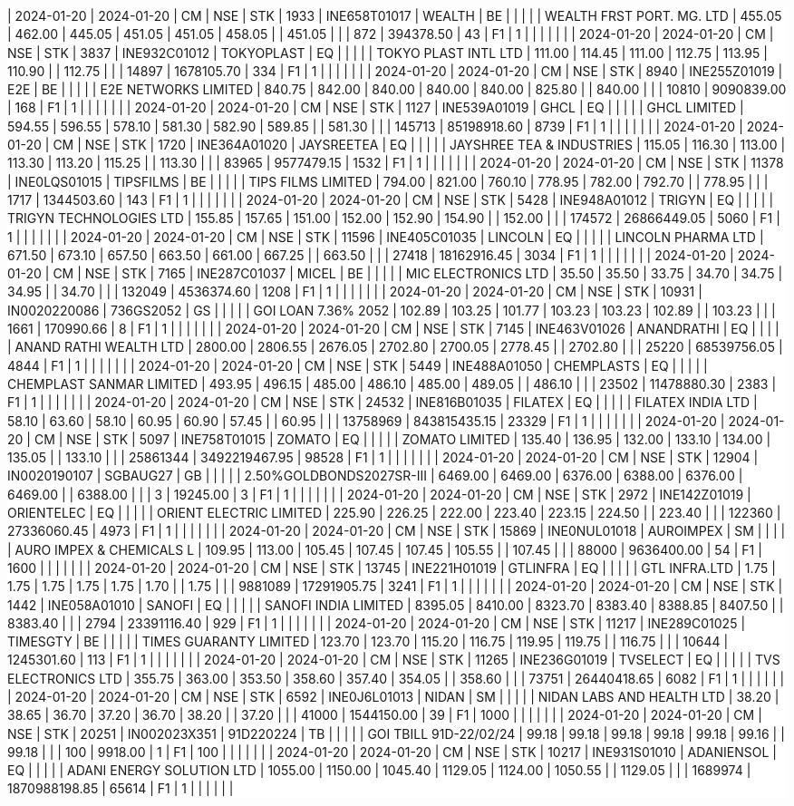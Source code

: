 | 2024-01-20 | 2024-01-20 | CM | NSE | STK | 1933 | INE658T01017 | WEALTH | BE |  |  |  |  | WEALTH FRST PORT. MG. LTD | 455.05 | 462.00 | 445.05 | 451.05 | 451.05 | 458.05 |  | 451.05 |  |  | 872 | 394378.50 | 43 | F1 | 1 |  |  |  |  |  |
| 2024-01-20 | 2024-01-20 | CM | NSE | STK | 3837 | INE932C01012 | TOKYOPLAST | EQ |  |  |  |  | TOKYO PLAST INTL LTD | 111.00 | 114.45 | 111.00 | 112.75 | 113.95 | 110.90 |  | 112.75 |  |  | 14897 | 1678105.70 | 334 | F1 | 1 |  |  |  |  |  |
| 2024-01-20 | 2024-01-20 | CM | NSE | STK | 8940 | INE255Z01019 | E2E | BE |  |  |  |  | E2E NETWORKS LIMITED | 840.75 | 842.00 | 840.00 | 840.00 | 840.00 | 825.80 |  | 840.00 |  |  | 10810 | 9090839.00 | 168 | F1 | 1 |  |  |  |  |  |
| 2024-01-20 | 2024-01-20 | CM | NSE | STK | 1127 | INE539A01019 | GHCL | EQ |  |  |  |  | GHCL LIMITED | 594.55 | 596.55 | 578.10 | 581.30 | 582.90 | 589.85 |  | 581.30 |  |  | 145713 | 85198918.60 | 8739 | F1 | 1 |  |  |  |  |  |
| 2024-01-20 | 2024-01-20 | CM | NSE | STK | 1720 | INE364A01020 | JAYSREETEA | EQ |  |  |  |  | JAYSHREE TEA & INDUSTRIES | 115.05 | 116.30 | 113.00 | 113.30 | 113.20 | 115.25 |  | 113.30 |  |  | 83965 | 9577479.15 | 1532 | F1 | 1 |  |  |  |  |  |
| 2024-01-20 | 2024-01-20 | CM | NSE | STK | 11378 | INE0LQS01015 | TIPSFILMS | BE |  |  |  |  | TIPS FILMS LIMITED | 794.00 | 821.00 | 760.10 | 778.95 | 782.00 | 792.70 |  | 778.95 |  |  | 1717 | 1344503.60 | 143 | F1 | 1 |  |  |  |  |  |
| 2024-01-20 | 2024-01-20 | CM | NSE | STK | 5428 | INE948A01012 | TRIGYN | EQ |  |  |  |  | TRIGYN TECHNOLOGIES LTD | 155.85 | 157.65 | 151.00 | 152.00 | 152.90 | 154.90 |  | 152.00 |  |  | 174572 | 26866449.05 | 5060 | F1 | 1 |  |  |  |  |  |
| 2024-01-20 | 2024-01-20 | CM | NSE | STK | 11596 | INE405C01035 | LINCOLN | EQ |  |  |  |  | LINCOLN PHARMA LTD | 671.50 | 673.10 | 657.50 | 663.50 | 661.00 | 667.25 |  | 663.50 |  |  | 27418 | 18162916.45 | 3034 | F1 | 1 |  |  |  |  |  |
| 2024-01-20 | 2024-01-20 | CM | NSE | STK | 7165 | INE287C01037 | MICEL | BE |  |  |  |  | MIC ELECTRONICS LTD | 35.50 | 35.50 | 33.75 | 34.70 | 34.75 | 34.95 |  | 34.70 |  |  | 132049 | 4536374.60 | 1208 | F1 | 1 |  |  |  |  |  |
| 2024-01-20 | 2024-01-20 | CM | NSE | STK | 10931 | IN0020220086 | 736GS2052 | GS |  |  |  |  | GOI LOAN  7.36% 2052 | 102.89 | 103.25 | 101.77 | 103.23 | 103.23 | 102.89 |  | 103.23 |  |  | 1661 | 170990.66 | 8 | F1 | 1 |  |  |  |  |  |
| 2024-01-20 | 2024-01-20 | CM | NSE | STK | 7145 | INE463V01026 | ANANDRATHI | EQ |  |  |  |  | ANAND RATHI WEALTH LTD | 2800.00 | 2806.55 | 2676.05 | 2702.80 | 2700.05 | 2778.45 |  | 2702.80 |  |  | 25220 | 68539756.05 | 4844 | F1 | 1 |  |  |  |  |  |
| 2024-01-20 | 2024-01-20 | CM | NSE | STK | 5449 | INE488A01050 | CHEMPLASTS | EQ |  |  |  |  | CHEMPLAST SANMAR LIMITED | 493.95 | 496.15 | 485.00 | 486.10 | 485.00 | 489.05 |  | 486.10 |  |  | 23502 | 11478880.30 | 2383 | F1 | 1 |  |  |  |  |  |
| 2024-01-20 | 2024-01-20 | CM | NSE | STK | 24532 | INE816B01035 | FILATEX | EQ |  |  |  |  | FILATEX INDIA LTD | 58.10 | 63.60 | 58.10 | 60.95 | 60.90 | 57.45 |  | 60.95 |  |  | 13758969 | 843815435.15 | 23329 | F1 | 1 |  |  |  |  |  |
| 2024-01-20 | 2024-01-20 | CM | NSE | STK | 5097 | INE758T01015 | ZOMATO | EQ |  |  |  |  | ZOMATO LIMITED | 135.40 | 136.95 | 132.00 | 133.10 | 134.00 | 135.05 |  | 133.10 |  |  | 25861344 | 3492219467.95 | 98528 | F1 | 1 |  |  |  |  |  |
| 2024-01-20 | 2024-01-20 | CM | NSE | STK | 12904 | IN0020190107 | SGBAUG27 | GB |  |  |  |  | 2.50%GOLDBONDS2027SR-III | 6469.00 | 6469.00 | 6376.00 | 6388.00 | 6376.00 | 6469.00 |  | 6388.00 |  |  | 3 | 19245.00 | 3 | F1 | 1 |  |  |  |  |  |
| 2024-01-20 | 2024-01-20 | CM | NSE | STK | 2972 | INE142Z01019 | ORIENTELEC | EQ |  |  |  |  | ORIENT ELECTRIC LIMITED | 225.90 | 226.25 | 222.00 | 223.40 | 223.15 | 224.50 |  | 223.40 |  |  | 122360 | 27336060.45 | 4973 | F1 | 1 |  |  |  |  |  |
| 2024-01-20 | 2024-01-20 | CM | NSE | STK | 15869 | INE0NUL01018 | AUROIMPEX | SM |  |  |  |  | AURO IMPEX & CHEMICALS L | 109.95 | 113.00 | 105.45 | 107.45 | 107.45 | 105.55 |  | 107.45 |  |  | 88000 | 9636400.00 | 54 | F1 | 1600 |  |  |  |  |  |
| 2024-01-20 | 2024-01-20 | CM | NSE | STK | 13745 | INE221H01019 | GTLINFRA | EQ |  |  |  |  | GTL INFRA.LTD | 1.75 | 1.75 | 1.75 | 1.75 | 1.75 | 1.70 |  | 1.75 |  |  | 9881089 | 17291905.75 | 3241 | F1 | 1 |  |  |  |  |  |
| 2024-01-20 | 2024-01-20 | CM | NSE | STK | 1442 | INE058A01010 | SANOFI | EQ |  |  |  |  | SANOFI INDIA LIMITED | 8395.05 | 8410.00 | 8323.70 | 8383.40 | 8388.85 | 8407.50 |  | 8383.40 |  |  | 2794 | 23391116.40 | 929 | F1 | 1 |  |  |  |  |  |
| 2024-01-20 | 2024-01-20 | CM | NSE | STK | 11217 | INE289C01025 | TIMESGTY | BE |  |  |  |  | TIMES GUARANTY LIMITED | 123.70 | 123.70 | 115.20 | 116.75 | 119.95 | 119.75 |  | 116.75 |  |  | 10644 | 1245301.60 | 113 | F1 | 1 |  |  |  |  |  |
| 2024-01-20 | 2024-01-20 | CM | NSE | STK | 11265 | INE236G01019 | TVSELECT | EQ |  |  |  |  | TVS ELECTRONICS LTD | 355.75 | 363.00 | 353.50 | 358.60 | 357.40 | 354.05 |  | 358.60 |  |  | 73751 | 26440418.65 | 6082 | F1 | 1 |  |  |  |  |  |
| 2024-01-20 | 2024-01-20 | CM | NSE | STK | 6592 | INE0J6L01013 | NIDAN | SM |  |  |  |  | NIDAN LABS AND HEALTH LTD | 38.20 | 38.65 | 36.70 | 37.20 | 36.70 | 38.20 |  | 37.20 |  |  | 41000 | 1544150.00 | 39 | F1 | 1000 |  |  |  |  |  |
| 2024-01-20 | 2024-01-20 | CM | NSE | STK | 20251 | IN002023X351 | 91D220224 | TB |  |  |  |  | GOI TBILL 91D-22/02/24 | 99.18 | 99.18 | 99.18 | 99.18 | 99.18 | 99.16 |  | 99.18 |  |  | 100 | 9918.00 | 1 | F1 | 100 |  |  |  |  |  |
| 2024-01-20 | 2024-01-20 | CM | NSE | STK | 10217 | INE931S01010 | ADANIENSOL | EQ |  |  |  |  | ADANI ENERGY SOLUTION LTD | 1055.00 | 1150.00 | 1045.40 | 1129.05 | 1124.00 | 1050.55 |  | 1129.05 |  |  | 1689974 | 1870988198.85 | 65614 | F1 | 1 |  |  |  |  |  |